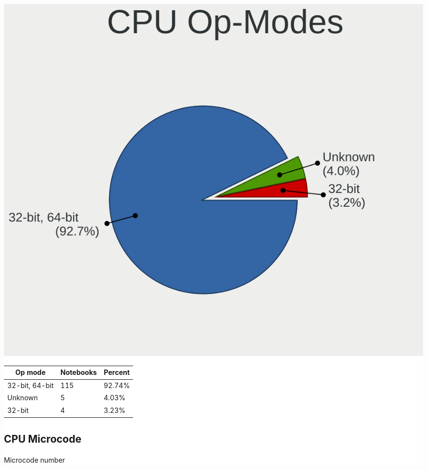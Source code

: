 ![CPU Op-Modes](./images/pie_chart/cpu_op_modes.svg)


| Op mode        | Notebooks | Percent |
|----------------|-----------|---------|
| 32-bit, 64-bit | 115       | 92.74%  |
| Unknown        | 5         | 4.03%   |
| 32-bit         | 4         | 3.23%   |

CPU Microcode
-------------

Microcode number
